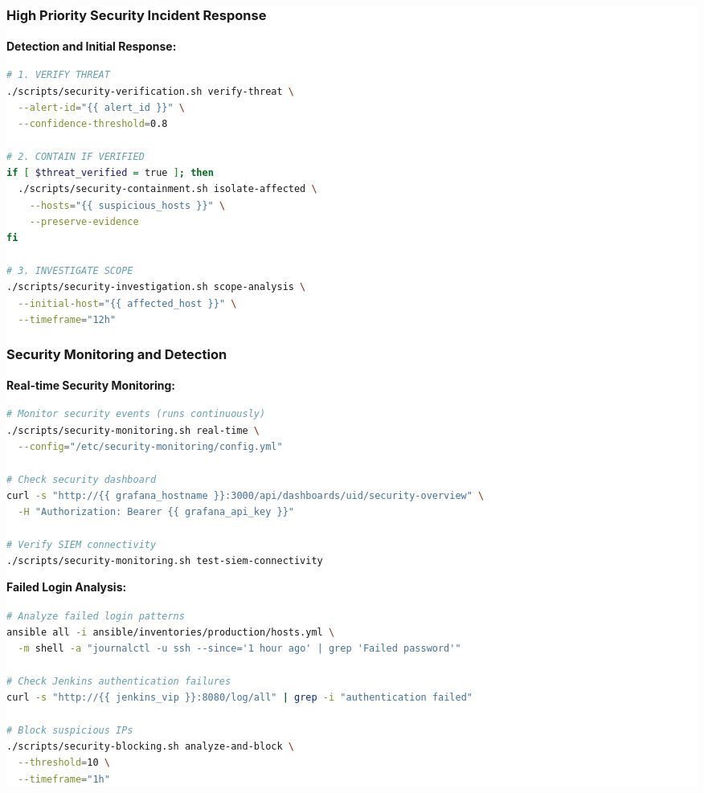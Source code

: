 ### High Priority Security Incident Response

**Detection and Initial Response:**
```bash
# 1. VERIFY THREAT
./scripts/security-verification.sh verify-threat \
  --alert-id="{{ alert_id }}" \
  --confidence-threshold=0.8

# 2. CONTAIN IF VERIFIED
if [ $threat_verified = true ]; then
  ./scripts/security-containment.sh isolate-affected \
    --hosts="{{ suspicious_hosts }}" \
    --preserve-evidence
fi

# 3. INVESTIGATE SCOPE
./scripts/security-investigation.sh scope-analysis \
  --initial-host="{{ affected_host }}" \
  --timeframe="12h"
```

### Security Monitoring and Detection

**Real-time Security Monitoring:**
```bash
# Monitor security events (runs continuously)
./scripts/security-monitoring.sh real-time \
  --config="/etc/security-monitoring/config.yml"

# Check security dashboard
curl -s "http://{{ grafana_hostname }}:3000/api/dashboards/uid/security-overview" \
  -H "Authorization: Bearer {{ grafana_api_key }}"

# Verify SIEM connectivity
./scripts/security-monitoring.sh test-siem-connectivity
```

**Failed Login Analysis:**
```bash
# Analyze failed login patterns
ansible all -i ansible/inventories/production/hosts.yml \
  -m shell -a "journalctl -u ssh --since='1 hour ago' | grep 'Failed password'"

# Check Jenkins authentication failures
curl -s "http://{{ jenkins_vip }}:8080/log/all" | grep -i "authentication failed"

# Block suspicious IPs
./scripts/security-blocking.sh analyze-and-block \
  --threshold=10 \
  --timeframe="1h"
```
